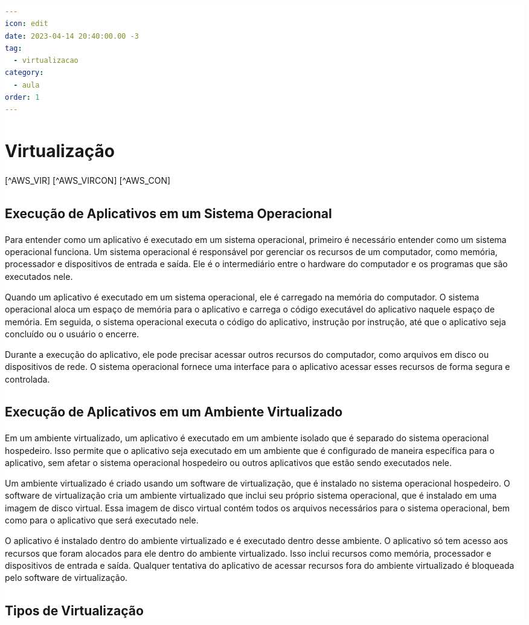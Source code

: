 ```yaml
---
icon: edit
date: 2023-04-14 20:40:00.00 -3
tag:
  - virtualizacao
category:
  - aula
order: 1
---
```


# Virtualização
[^AWS_VIR] [^AWS_VIRCON] [^AWS_CON]
## Execução de Aplicativos em um Sistema Operacional

Para entender como um aplicativo é executado em um sistema operacional, primeiro é necessário entender como um sistema operacional funciona. Um sistema operacional é responsável por gerenciar os recursos de um computador, como memória, processador e dispositivos de entrada e saída. Ele é o intermediário entre o hardware do computador e os programas que são executados nele.

Quando um aplicativo é executado em um sistema operacional, ele é carregado na memória do computador. O sistema operacional aloca um espaço de memória para o aplicativo e carrega o código executável do aplicativo naquele espaço de memória. Em seguida, o sistema operacional executa o código do aplicativo, instrução por instrução, até que o aplicativo seja concluído ou o usuário o encerre.

Durante a execução do aplicativo, ele pode precisar acessar outros recursos do computador, como arquivos em disco ou dispositivos de rede. O sistema operacional fornece uma interface para o aplicativo acessar esses recursos de forma segura e controlada.

## Execução de Aplicativos em um Ambiente Virtualizado

Em um ambiente virtualizado, um aplicativo é executado em um ambiente isolado que é separado do sistema operacional hospedeiro. Isso permite que o aplicativo seja executado em um ambiente que é configurado de maneira específica para o aplicativo, sem afetar o sistema operacional hospedeiro ou outros aplicativos que estão sendo executados nele.

Um ambiente virtualizado é criado usando um software de virtualização, que é instalado no sistema operacional hospedeiro. O software de virtualização cria um ambiente virtualizado que inclui seu próprio sistema operacional, que é instalado em uma imagem de disco virtual. Essa imagem de disco virtual contém todos os arquivos necessários para o sistema operacional, bem como para o aplicativo que será executado nele.

O aplicativo é instalado dentro do ambiente virtualizado e é executado dentro desse ambiente. O aplicativo só tem acesso aos recursos que foram alocados para ele dentro do ambiente virtualizado. Isso inclui recursos como memória, processador e dispositivos de entrada e saída. Qualquer tentativa do aplicativo de acessar recursos fora do ambiente virtualizado é bloqueada pelo software de virtualização.

## Tipos de Virtualização

